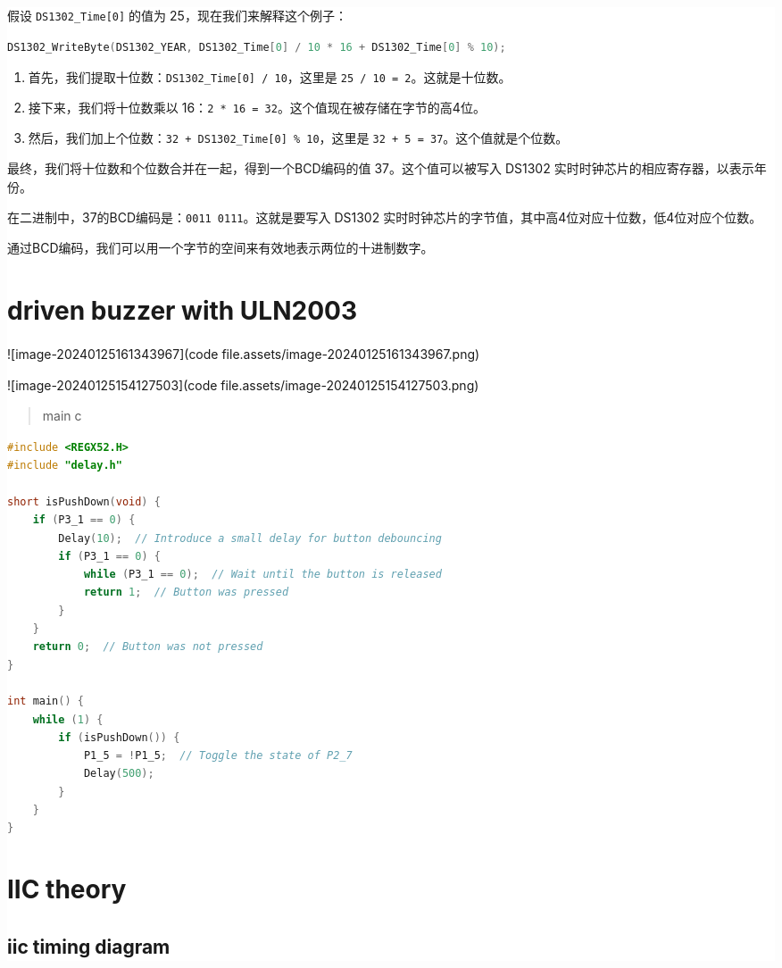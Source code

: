假设 `DS1302_Time[0]` 的值为 25，现在我们来解释这个例子：

```c
DS1302_WriteByte(DS1302_YEAR, DS1302_Time[0] / 10 * 16 + DS1302_Time[0] % 10);
```

1. 首先，我们提取十位数：`DS1302_Time[0] / 10`，这里是 `25 / 10 = 2`。这就是十位数。

2. 接下来，我们将十位数乘以 16：`2 * 16 = 32`。这个值现在被存储在字节的高4位。

3. 然后，我们加上个位数：`32 + DS1302_Time[0] % 10`，这里是 `32 + 5 = 37`。这个值就是个位数。

最终，我们将十位数和个位数合并在一起，得到一个BCD编码的值 37。这个值可以被写入 DS1302 实时时钟芯片的相应寄存器，以表示年份。

在二进制中，37的BCD编码是：`0011 0111`。这就是要写入 DS1302 实时时钟芯片的字节值，其中高4位对应十位数，低4位对应个位数。

通过BCD编码，我们可以用一个字节的空间来有效地表示两位的十进制数字。

# driven buzzer with ULN2003

![image-20240125161343967](code file.assets/image-20240125161343967.png)

![image-20240125154127503](code file.assets/image-20240125154127503.png)

> main c

```c
#include <REGX52.H>
#include "delay.h"

short isPushDown(void) {
    if (P3_1 == 0) {
        Delay(10);  // Introduce a small delay for button debouncing
        if (P3_1 == 0) {
            while (P3_1 == 0);  // Wait until the button is released
            return 1;  // Button was pressed
        }
    }
    return 0;  // Button was not pressed
}

int main() {
    while (1) {
        if (isPushDown()) {
            P1_5 = !P1_5;  // Toggle the state of P2_7
            Delay(500);
        }
    }
}
```

# IIC  theory

## iic timing diagram
